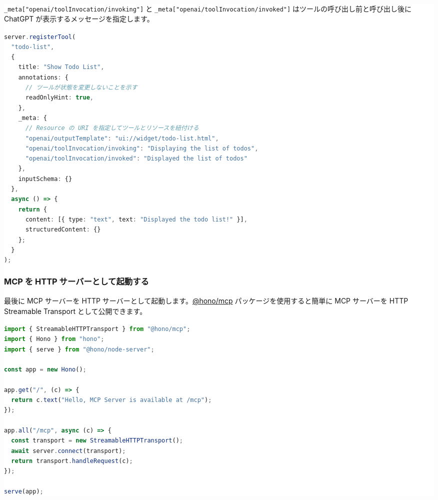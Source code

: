 `_meta["openai/toolInvocation/invoking"]` と `_meta["openai/toolInvocation/invoked"]` はツールの呼び出し前と呼び出し後に ChatGPT が表示するメッセージを指定します。

```typescript:src/server.ts
server.registerTool(
  "todo-list",
  {
    title: "Show Todo List",
    annotations: {
      // ツールが状態を変更しないことを示す
      readOnlyHint: true,
    },
    _meta: {
      // Resource の URI を指定してツールとリソースを紐付ける
      "openai/outputTemplate": "ui://widget/todo-list.html",
      "openai/toolInvocation/invoking": "Displaying the list of todos",
      "openai/toolInvocation/invoked": "Displayed the list of todos"
    },
    inputSchema: {}
  },
  async () => {
    return {
      content: [{ type: "text", text: "Displayed the todo list!" }],
      structuredContent: {}
    };
  }
);
```

### MCP を HTTP サーバーとして起動する

最後に MCP サーバーを HTTP サーバーとして起動します。[@hono/mcp](https://www.npmjs.com/package/@hono/mcp) パッケージを使用すると簡単に MCP サーバーを HTTP Streamable Transport として公開できます。

```typescript:src/server.ts
import { StreamableHTTPTransport } from "@hono/mcp";
import { Hono } from "hono";
import { serve } from "@hono/node-server";

const app = new Hono();

app.get("/", (c) => {
  return c.text("Hello, MCP Server is available at /mcp");
});

app.all("/mcp", async (c) => {
  const transport = new StreamableHTTPTransport();
  await server.connect(transport);
  return transport.handleRequest(c);
});

serve(app);
```
